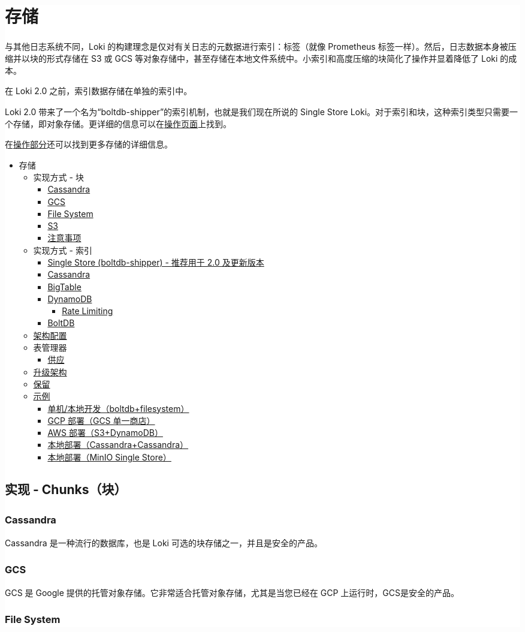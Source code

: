 # 存储

与其他日志系统不同，Loki 的构建理念是仅对有关日志的元数据进行索引：标签（就像 Prometheus 标签一样）。然后，日志数据本身被压缩并以块的形式存储在 S3 或 GCS 等对象存储中，甚至存储在本地文件系统中。小索引和高度压缩的块简化了操作并显着降低了 Loki 的成本。

在 Loki 2.0 之前，索引数据存储在单独的索引中。

Loki 2.0 带来了一个名为“boltdb-shipper”的索引机制，也就是我们现在所说的 Single Store Loki。对于索引和块，这种索引类型只需要一个存储，即对象存储。更详细的信息可以在[操作页面](操作.md#storage/boltdb-shipper/)上找到。

在[操作部分](操作.md#storage)还可以找到更多存储的详细信息。

- 存储
  - 实现方式 - 块
    - [Cassandra](存储.md#cassandra)
    - [GCS](存储.md#gcs)
    - [File System](存储.md#file-system)
    - [S3](存储.md#s3)
    - [注意事项](存储.md#注意事项)
  - 实现方式 - 索引
    - [Single Store (boltdb-shipper) - 推荐用于 2.0 及更新版本](存储.md#single-store)
    - [Cassandra](存储.md#cassandra-1)
    - [BigTable](存储.md#bigtable)
    - [DynamoDB](存储.md#dynamodb)
      - [Rate Limiting](存储.md#rate-limiting)
    - [BoltDB](存储.md#boltdb)
  - [架构配置](存储.md#schema-configs)
  - 表管理器
    - [供应](https://grafana.com/docs/loki/latest/storage/#provisioning)
  - [升级架构](https://grafana.com/docs/loki/latest/storage/#upgrading-schemas)
  - [保留](https://grafana.com/docs/loki/latest/storage/#retention)
  - [示例](https://grafana.com/docs/loki/latest/storage/#examples)
    - [单机/本地开发（boltdb+filesystem）](https://grafana.com/docs/loki/latest/storage/#single-machinelocal-development-boltdbfilesystem)
    - [GCP 部署（GCS 单一商店）](https://grafana.com/docs/loki/latest/storage/#gcp-deployment-gcs-single-store)
    - [AWS 部署（S3+DynamoDB）](https://grafana.com/docs/loki/latest/storage/#aws-deployment-s3dynamodb)
    - [本地部署（Cassandra+Cassandra）](https://grafana.com/docs/loki/latest/storage/#on-prem-deployment-cassandracassandra)
    - [本地部署（MinIO Single Store）](https://grafana.com/docs/loki/latest/storage/#on-prem-deployment-minio-single-store)

## 实现 - Chunks（块）

### Cassandra

Cassandra 是一种流行的数据库，也是 Loki 可选的块存储之一，并且是安全的产品。

### GCS

GCS 是 Google 提供的托管对象存储。它非常适合托管对象存储，尤其是当您已经在 GCP 上运行时，GCS是安全的产品。

### File System
